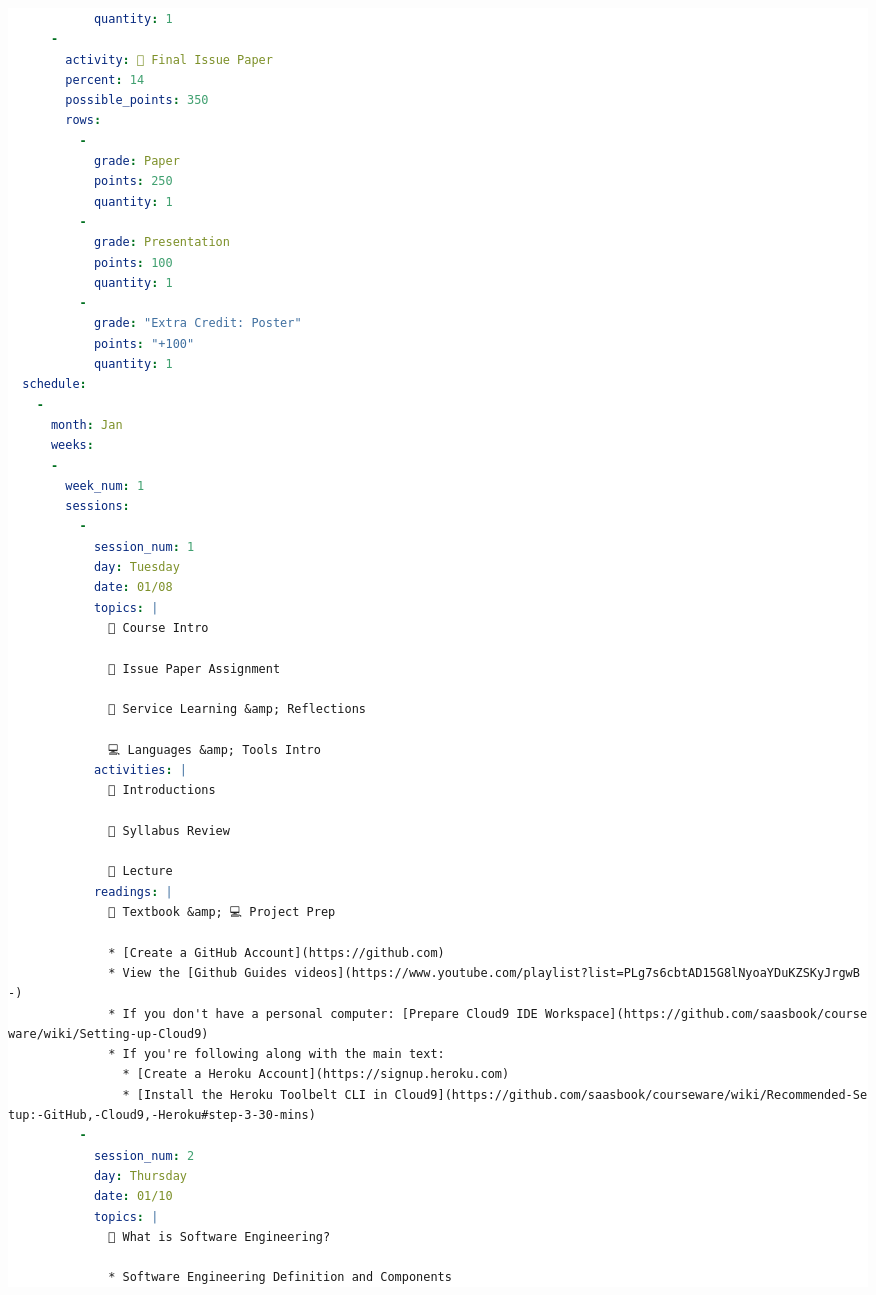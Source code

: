 ```yaml
            quantity: 1
      -
        activity: 📝 Final Issue Paper
        percent: 14
        possible_points: 350
        rows:
          -
            grade: Paper
            points: 250
            quantity: 1
          -
            grade: Presentation
            points: 100
            quantity: 1
          - 
            grade: "Extra Credit: Poster"
            points: "+100"
            quantity: 1
  schedule:
    -
      month: Jan
      weeks:
      -
        week_num: 1
        sessions:
          -
            session_num: 1
            day: Tuesday
            date: 01/08
            topics: |
              📃 Course Intro

              📝 Issue Paper Assignment

              📓 Service Learning &amp; Reflections

              💻 Languages &amp; Tools Intro
            activities: |
              👋 Introductions

              📃 Syllabus Review

              💭 Lecture
            readings: |
              📗 Textbook &amp; 💻 Project Prep

              * [Create a GitHub Account](https://github.com)
              * View the [Github Guides videos](https://www.youtube.com/playlist?list=PLg7s6cbtAD15G8lNyoaYDuKZSKyJrgwB-)
              * If you don't have a personal computer: [Prepare Cloud9 IDE Workspace](https://github.com/saasbook/courseware/wiki/Setting-up-Cloud9)
              * If you're following along with the main text:
                * [Create a Heroku Account](https://signup.heroku.com)
                * [Install the Heroku Toolbelt CLI in Cloud9](https://github.com/saasbook/courseware/wiki/Recommended-Setup:-GitHub,-Cloud9,-Heroku#step-3-30-mins)
          -
            session_num: 2
            day: Thursday
            date: 01/10
            topics: |
              💭 What is Software Engineering?

              * Software Engineering Definition and Components
```